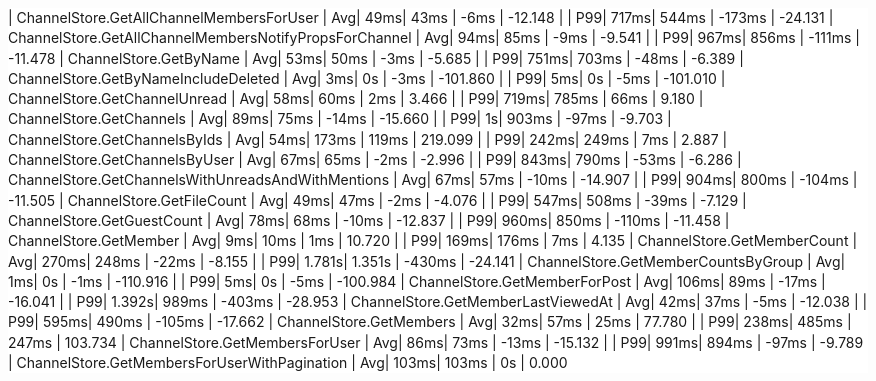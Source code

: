 | ChannelStore.GetAllChannelMembersForUser |  Avg| 49ms| 43ms | -6ms | -12.148
| |  P99| 717ms| 544ms | -173ms | -24.131
| ChannelStore.GetAllChannelMembersNotifyPropsForChannel |  Avg| 94ms| 85ms | -9ms | -9.541
| |  P99| 967ms| 856ms | -111ms | -11.478
| ChannelStore.GetByName |  Avg| 53ms| 50ms | -3ms | -5.685
| |  P99| 751ms| 703ms | -48ms | -6.389
| ChannelStore.GetByNameIncludeDeleted |  Avg| 3ms| 0s | -3ms | -101.860
| |  P99| 5ms| 0s | -5ms | -101.010
| ChannelStore.GetChannelUnread |  Avg| 58ms| 60ms | 2ms | 3.466
| |  P99| 719ms| 785ms | 66ms | 9.180
| ChannelStore.GetChannels |  Avg| 89ms| 75ms | -14ms | -15.660
| |  P99| 1s| 903ms | -97ms | -9.703
| ChannelStore.GetChannelsByIds |  Avg| 54ms| 173ms | 119ms | 219.099
| |  P99| 242ms| 249ms | 7ms | 2.887
| ChannelStore.GetChannelsByUser |  Avg| 67ms| 65ms | -2ms | -2.996
| |  P99| 843ms| 790ms | -53ms | -6.286
| ChannelStore.GetChannelsWithUnreadsAndWithMentions |  Avg| 67ms| 57ms | -10ms | -14.907
| |  P99| 904ms| 800ms | -104ms | -11.505
| ChannelStore.GetFileCount |  Avg| 49ms| 47ms | -2ms | -4.076
| |  P99| 547ms| 508ms | -39ms | -7.129
| ChannelStore.GetGuestCount |  Avg| 78ms| 68ms | -10ms | -12.837
| |  P99| 960ms| 850ms | -110ms | -11.458
| ChannelStore.GetMember |  Avg| 9ms| 10ms | 1ms | 10.720
| |  P99| 169ms| 176ms | 7ms | 4.135
| ChannelStore.GetMemberCount |  Avg| 270ms| 248ms | -22ms | -8.155
| |  P99| 1.781s| 1.351s | -430ms | -24.141
| ChannelStore.GetMemberCountsByGroup |  Avg| 1ms| 0s | -1ms | -110.916
| |  P99| 5ms| 0s | -5ms | -100.984
| ChannelStore.GetMemberForPost |  Avg| 106ms| 89ms | -17ms | -16.041
| |  P99| 1.392s| 989ms | -403ms | -28.953
| ChannelStore.GetMemberLastViewedAt |  Avg| 42ms| 37ms | -5ms | -12.038
| |  P99| 595ms| 490ms | -105ms | -17.662
| ChannelStore.GetMembers |  Avg| 32ms| 57ms | 25ms | 77.780
| |  P99| 238ms| 485ms | 247ms | 103.734
| ChannelStore.GetMembersForUser |  Avg| 86ms| 73ms | -13ms | -15.132
| |  P99| 991ms| 894ms | -97ms | -9.789
| ChannelStore.GetMembersForUserWithPagination |  Avg| 103ms| 103ms | 0s | 0.000